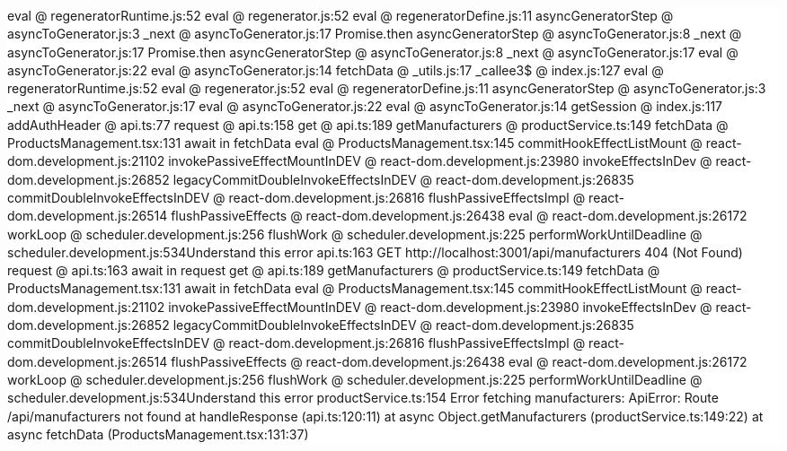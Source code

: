 eval @ regeneratorRuntime.js:52
eval @ regenerator.js:52
eval @ regeneratorDefine.js:11
asyncGeneratorStep @ asyncToGenerator.js:3
_next @ asyncToGenerator.js:17
Promise.then
asyncGeneratorStep @ asyncToGenerator.js:8
_next @ asyncToGenerator.js:17
Promise.then
asyncGeneratorStep @ asyncToGenerator.js:8
_next @ asyncToGenerator.js:17
eval @ asyncToGenerator.js:22
eval @ asyncToGenerator.js:14
fetchData @ _utils.js:17
_callee3$ @ index.js:127
eval @ regeneratorRuntime.js:52
eval @ regenerator.js:52
eval @ regeneratorDefine.js:11
asyncGeneratorStep @ asyncToGenerator.js:3
_next @ asyncToGenerator.js:17
eval @ asyncToGenerator.js:22
eval @ asyncToGenerator.js:14
getSession @ index.js:117
addAuthHeader @ api.ts:77
request @ api.ts:158
get @ api.ts:189
getManufacturers @ productService.ts:149
fetchData @ ProductsManagement.tsx:131
await in fetchData
eval @ ProductsManagement.tsx:145
commitHookEffectListMount @ react-dom.development.js:21102
invokePassiveEffectMountInDEV @ react-dom.development.js:23980
invokeEffectsInDev @ react-dom.development.js:26852
legacyCommitDoubleInvokeEffectsInDEV @ react-dom.development.js:26835
commitDoubleInvokeEffectsInDEV @ react-dom.development.js:26816
flushPassiveEffectsImpl @ react-dom.development.js:26514
flushPassiveEffects @ react-dom.development.js:26438
eval @ react-dom.development.js:26172
workLoop @ scheduler.development.js:256
flushWork @ scheduler.development.js:225
performWorkUntilDeadline @ scheduler.development.js:534Understand this error
api.ts:163  GET http://localhost:3001/api/manufacturers 404 (Not Found)
request @ api.ts:163
await in request
get @ api.ts:189
getManufacturers @ productService.ts:149
fetchData @ ProductsManagement.tsx:131
await in fetchData
eval @ ProductsManagement.tsx:145
commitHookEffectListMount @ react-dom.development.js:21102
invokePassiveEffectMountInDEV @ react-dom.development.js:23980
invokeEffectsInDev @ react-dom.development.js:26852
legacyCommitDoubleInvokeEffectsInDEV @ react-dom.development.js:26835
commitDoubleInvokeEffectsInDEV @ react-dom.development.js:26816
flushPassiveEffectsImpl @ react-dom.development.js:26514
flushPassiveEffects @ react-dom.development.js:26438
eval @ react-dom.development.js:26172
workLoop @ scheduler.development.js:256
flushWork @ scheduler.development.js:225
performWorkUntilDeadline @ scheduler.development.js:534Understand this error
productService.ts:154 Error fetching manufacturers: ApiError: Route /api/manufacturers not found
    at handleResponse (api.ts:120:11)
    at async Object.getManufacturers (productService.ts:149:22)
    at async fetchData (ProductsManagement.tsx:131:37)